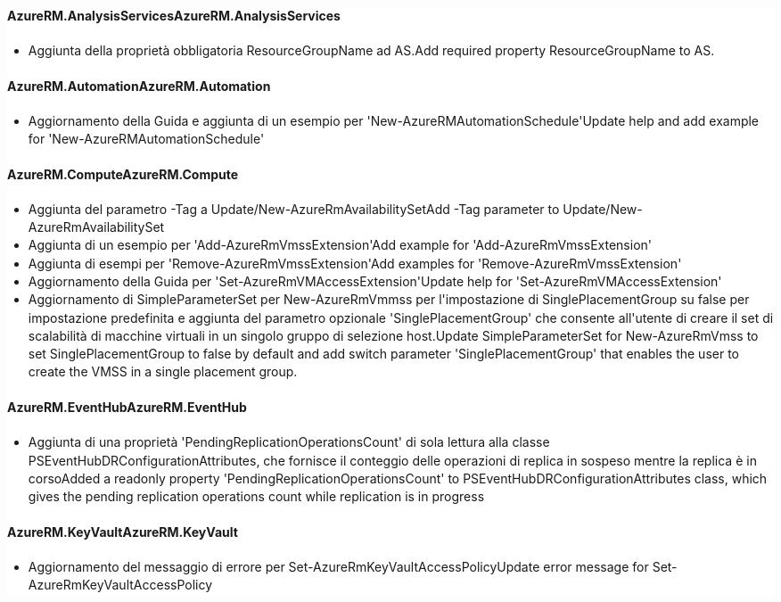 #### <a name="azurermanalysisservices"></a><span data-ttu-id="eedcf-179">AzureRM.AnalysisServices</span><span class="sxs-lookup"><span data-stu-id="eedcf-179">AzureRM.AnalysisServices</span></span>
* <span data-ttu-id="eedcf-180">Aggiunta della proprietà obbligatoria ResourceGroupName ad AS.</span><span class="sxs-lookup"><span data-stu-id="eedcf-180">Add required property ResourceGroupName to AS.</span></span>

#### <a name="azurermautomation"></a><span data-ttu-id="eedcf-181">AzureRM.Automation</span><span class="sxs-lookup"><span data-stu-id="eedcf-181">AzureRM.Automation</span></span>
* <span data-ttu-id="eedcf-182">Aggiornamento della Guida e aggiunta di un esempio per 'New-AzureRMAutomationSchedule'</span><span class="sxs-lookup"><span data-stu-id="eedcf-182">Update help and add example for 'New-AzureRMAutomationSchedule'</span></span>

#### <a name="azurermcompute"></a><span data-ttu-id="eedcf-183">AzureRM.Compute</span><span class="sxs-lookup"><span data-stu-id="eedcf-183">AzureRM.Compute</span></span>
* <span data-ttu-id="eedcf-184">Aggiunta del parametro -Tag a Update/New-AzureRmAvailabilitySet</span><span class="sxs-lookup"><span data-stu-id="eedcf-184">Add -Tag parameter to Update/New-AzureRmAvailabilitySet</span></span>
* <span data-ttu-id="eedcf-185">Aggiunta di un esempio per 'Add-AzureRmVmssExtension'</span><span class="sxs-lookup"><span data-stu-id="eedcf-185">Add example for 'Add-AzureRmVmssExtension'</span></span>
* <span data-ttu-id="eedcf-186">Aggiunta di esempi per 'Remove-AzureRmVmssExtension'</span><span class="sxs-lookup"><span data-stu-id="eedcf-186">Add examples for 'Remove-AzureRmVmssExtension'</span></span>
* <span data-ttu-id="eedcf-187">Aggiornamento della Guida per 'Set-AzureRmVMAccessExtension'</span><span class="sxs-lookup"><span data-stu-id="eedcf-187">Update help for 'Set-AzureRmVMAccessExtension'</span></span>
* <span data-ttu-id="eedcf-188">Aggiornamento di SimpleParameterSet per New-AzureRmVmmss per l'impostazione di SinglePlacementGroup su false per impostazione predefinita e aggiunta del parametro opzionale 'SinglePlacementGroup' che consente all'utente di creare il set di scalabilità di macchine virtuali in un singolo gruppo di selezione host.</span><span class="sxs-lookup"><span data-stu-id="eedcf-188">Update SimpleParameterSet for New-AzureRmVmss to set SinglePlacementGroup to false by default and add switch parameter 'SinglePlacementGroup' that enables the user to create the VMSS in a single placement group.</span></span>

#### <a name="azurermeventhub"></a><span data-ttu-id="eedcf-189">AzureRM.EventHub</span><span class="sxs-lookup"><span data-stu-id="eedcf-189">AzureRM.EventHub</span></span>
* <span data-ttu-id="eedcf-190">Aggiunta di una proprietà 'PendingReplicationOperationsCount' di sola lettura alla classe PSEventHubDRConfigurationAttributes, che fornisce il conteggio delle operazioni di replica in sospeso mentre la replica è in corso</span><span class="sxs-lookup"><span data-stu-id="eedcf-190">Added a readonly property 'PendingReplicationOperationsCount' to PSEventHubDRConfigurationAttributes class, which gives the pending replication operations count while replication is in progress</span></span>

#### <a name="azurermkeyvault"></a><span data-ttu-id="eedcf-191">AzureRM.KeyVault</span><span class="sxs-lookup"><span data-stu-id="eedcf-191">AzureRM.KeyVault</span></span>
* <span data-ttu-id="eedcf-192">Aggiornamento del messaggio di errore per Set-AzureRmKeyVaultAccessPolicy</span><span class="sxs-lookup"><span data-stu-id="eedcf-192">Update error message for Set-AzureRmKeyVaultAccessPolicy</span></span>
